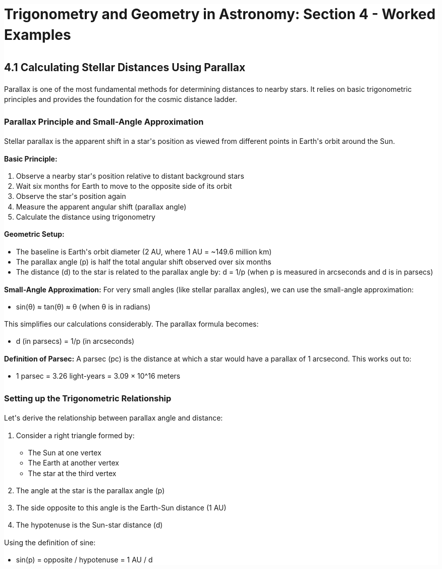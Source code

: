 # Trigonometry and Geometry in Astronomy: Section 4 - Worked Examples

## 4.1 Calculating Stellar Distances Using Parallax

Parallax is one of the most fundamental methods for determining distances to nearby stars. It relies on basic trigonometric principles and provides the foundation for the cosmic distance ladder.

### Parallax Principle and Small-Angle Approximation

Stellar parallax is the apparent shift in a star's position as viewed from different points in Earth's orbit around the Sun.

**Basic Principle:**
1. Observe a nearby star's position relative to distant background stars
2. Wait six months for Earth to move to the opposite side of its orbit
3. Observe the star's position again
4. Measure the apparent angular shift (parallax angle)
5. Calculate the distance using trigonometry

**Geometric Setup:**
- The baseline is Earth's orbit diameter (2 AU, where 1 AU = ~149.6 million km)
- The parallax angle (p) is half the total angular shift observed over six months
- The distance (d) to the star is related to the parallax angle by: d = 1/p (when p is measured in arcseconds and d is in parsecs)

**Small-Angle Approximation:**
For very small angles (like stellar parallax angles), we can use the small-angle approximation:
- sin(θ) ≈ tan(θ) ≈ θ (when θ is in radians)

This simplifies our calculations considerably. The parallax formula becomes:
- d (in parsecs) = 1/p (in arcseconds)

**Definition of Parsec:**
A parsec (pc) is the distance at which a star would have a parallax of 1 arcsecond. This works out to:
- 1 parsec = 3.26 light-years = 3.09 × 10^16 meters

### Setting up the Trigonometric Relationship

Let's derive the relationship between parallax angle and distance:

1. Consider a right triangle formed by:
   - The Sun at one vertex
   - The Earth at another vertex
   - The star at the third vertex

2. The angle at the star is the parallax angle (p)
3. The side opposite to this angle is the Earth-Sun distance (1 AU)
4. The hypotenuse is the Sun-star distance (d)

Using the definition of sine:
- sin(p) = opposite / hypotenuse = 1 AU / d
